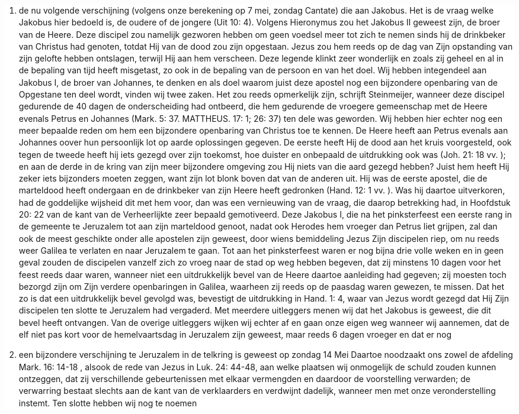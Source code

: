 1) de nu volgende verschijning (volgens onze berekening op 7 mei, zondag Cantate) die aan Jakobus. Het is de vraag welke Jakobus hier bedoeld is, de oudere of de jongere (Uit 10: 4). Volgens Hieronymus zou het Jakobus II geweest zijn, de broer van de Heere. Deze discipel zou namelijk gezworen hebben om geen voedsel meer tot zich te nemen sinds hij de drinkbeker van Christus had genoten, totdat Hij van de dood zou zijn opgestaan. Jezus zou hem reeds op de dag van Zijn opstanding van zijn gelofte hebben ontslagen, terwijl Hij aan hem verscheen. Deze legende klinkt zeer wonderlijk en zoals zij geheel en al in de bepaling van tijd heeft misgetast, zo ook in de bepaling van de persoon en van het doel. Wij hebben integendeel aan Jakobus I, de broer van Johannes, te denken en als doel waarom juist deze apostel nog een bijzondere openbaring van de Opgestane ten deel wordt, vinden wij twee zaken. Het zou reeds opmerkelijk zijn, schrijft Steinmeijer, wanneer deze discipel gedurende de 40 dagen de onderscheiding had ontbeerd, die hem gedurende de vroegere gemeenschap met de Heere evenals Petrus en Johannes (Mark. 5: 37. MATTHEUS. 17: 1; 26: 37) ten dele was geworden. Wij hebben hier echter nog een meer bepaalde reden om hem een bijzondere openbaring van Christus toe te kennen. De Heere heeft aan Petrus evenals aan Johannes oover hun persoonlijk lot op aarde oplossingen gegeven. De eerste heeft Hij de dood aan het kruis voorgesteld, ook tegen de tweede heeft hij iets gezegd over zijn toekomst, hoe duister en onbepaald de uitdrukking ook was (Joh. 21: 18 vv. ); en aan de derde in de kring van zijn meer bijzondere omgeving zou Hij niets van die aard gezegd hebben? Juist hem heeft Hij zeker iets bijzonders moeten zeggen, want zijn lot blonk boven dat van de anderen uit. Hij was de eerste apostel, die de marteldood heeft ondergaan en de drinkbeker van zijn Heere heeft gedronken (Hand. 12: 1 vv. ). Was hij daartoe uitverkoren, had de goddelijke wijsheid dit met hem voor, dan was een vernieuwing van de vraag, die daarop betrekking had, in Hoofdstuk 20: 22 van de kant van de Verheerlijkte zeer bepaald gemotiveerd. Deze Jakobus I, die na het pinksterfeest een eerste rang in de gemeente te Jeruzalem tot aan zijn marteldood genoot, nadat ook Herodes hem vroeger dan Petrus liet grijpen, zal dan ook de meest geschikte onder alle apostelen zijn geweest, door wiens bemiddeling Jezus Zijn discipelen riep, om nu reeds weer Galilea te verlaten en naar Jeruzalem te gaan. Tot aan het pinksterfeest waren er nog bijna drie volle weken en in geen geval zouden de discipelen vanzelf zich zo vroeg naar de stad op weg hebben begeven, dat zij minstens 10 dagen voor het feest reeds daar waren, wanneer niet een uitdrukkelijk bevel van de Heere daartoe aanleiding had gegeven; zij moesten toch bezorgd zijn om Zijn verdere openbaringen in Galilea, waarheen zij reeds op de paasdag waren gewezen, te missen. Dat het zo is dat een uitdrukkelijk bevel gevolgd was, bevestigt de uitdrukking in Hand. 1: 4, waar van Jezus wordt gezegd dat Hij Zijn discipelen ten slotte te Jeruzalem had vergaderd. Met meerdere uitleggers menen wij dat het Jakobus is geweest, die dit bevel heeft ontvangen. Van de overige uitleggers wijken wij echter af en gaan onze eigen weg wanneer wij aannemen, dat de elf niet pas kort voor de hemelvaartsdag in Jeruzalem zijn geweest, maar reeds 6 dagen vroeger en dat er nog

2) een bijzondere verschijning te Jeruzalem in de telkring is geweest op zondag 14 Mei Daartoe noodzaakt ons zowel de afdeling Mark. 16: 14-18 , alsook de rede van Jezus in Luk. 24: 44-48, aan welke plaatsen wij onmogelijk de schuld zouden kunnen ontzeggen, dat zij verschillende gebeurtenissen met elkaar vermengden en daardoor de voorstelling verwarden; de verwarring bestaat slechts aan de kant van de verklaarders en verdwijnt dadelijk, wanneer men met onze veronderstelling instemt. Ten slotte hebben wij nog te noemen
